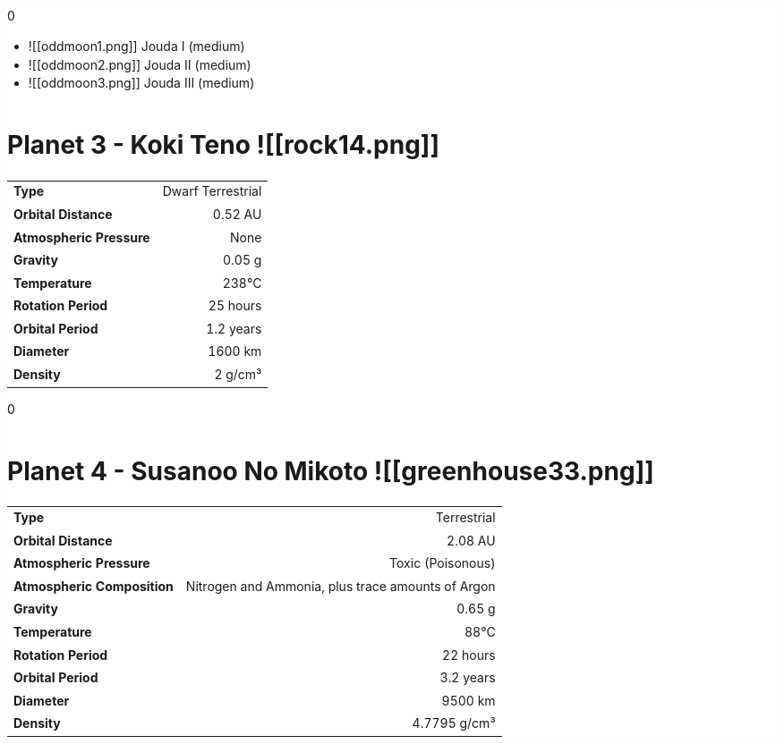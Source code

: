 

0

- ![[oddmoon1.png]] Jouda I (medium)
- ![[oddmoon2.png]] Jouda II (medium)
- ![[oddmoon3.png]] Jouda III (medium)


# Planet 3 - Koki Teno ![[rock14.png]]
|                             |                           |
| --------------------------- | -------------------------:|
| **Type**                    |             Dwarf Terrestrial |
| **Orbital Distance**        |   0.52 AU |
| **Atmospheric Pressure**    |       None |
| **Gravity**                 |        0.05 g |
| **Temperature**             |    238°C |
| **Rotation Period**         |  25 hours |
| **Orbital Period** | 1.2 years |
| **Diameter**                |      1600 km | 
| **Density**                 |    2 g/cm³ |



0



# Planet 4 - Susanoo No Mikoto ![[greenhouse33.png]]
|                             |                           |
| --------------------------- | -------------------------:|
| **Type**                    |             Terrestrial |
| **Orbital Distance**        |   2.08 AU |
| **Atmospheric Pressure**    |       Toxic (Poisonous) |
| **Atmospheric Composition** |      Nitrogen and Ammonia, plus trace amounts of Argon |
| **Gravity**                 |        0.65 g |
| **Temperature**             |    88°C |
| **Rotation Period**         |  22 hours |
| **Orbital Period** | 3.2 years |
| **Diameter**                |      9500 km | 
| **Density**                 |    4.7795 g/cm³ |
